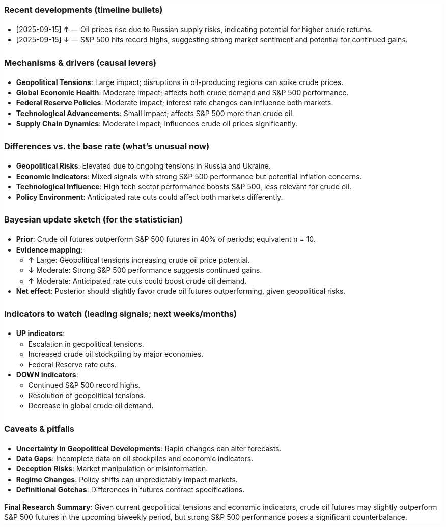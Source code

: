 ### Recent developments (timeline bullets)
- [2025-09-15] ↑ — Oil prices rise due to Russian supply risks, indicating potential for higher crude returns.
- [2025-09-15] ↓ — S&P 500 hits record highs, suggesting strong market sentiment and potential for continued gains.

### Mechanisms & drivers (causal levers)
- **Geopolitical Tensions**: Large impact; disruptions in oil-producing regions can spike crude prices.
- **Global Economic Health**: Moderate impact; affects both crude demand and S&P 500 performance.
- **Federal Reserve Policies**: Moderate impact; interest rate changes can influence both markets.
- **Technological Advancements**: Small impact; affects S&P 500 more than crude oil.
- **Supply Chain Dynamics**: Moderate impact; influences crude oil prices significantly.

### Differences vs. the base rate (what’s unusual now)
- **Geopolitical Risks**: Elevated due to ongoing tensions in Russia and Ukraine.
- **Economic Indicators**: Mixed signals with strong S&P 500 performance but potential inflation concerns.
- **Technological Influence**: High tech sector performance boosts S&P 500, less relevant for crude oil.
- **Policy Environment**: Anticipated rate cuts could affect both markets differently.

### Bayesian update sketch (for the statistician)
- **Prior**: Crude oil futures outperform S&P 500 futures in 40% of periods; equivalent n = 10.
- **Evidence mapping**:
  - ↑ Large: Geopolitical tensions increasing crude oil price potential.
  - ↓ Moderate: Strong S&P 500 performance suggests continued gains.
  - ↑ Moderate: Anticipated rate cuts could boost crude oil demand.
- **Net effect**: Posterior should slightly favor crude oil futures outperforming, given geopolitical risks.

### Indicators to watch (leading signals; next weeks/months)
- **UP indicators**:
  - Escalation in geopolitical tensions.
  - Increased crude oil stockpiling by major economies.
  - Federal Reserve rate cuts.
- **DOWN indicators**:
  - Continued S&P 500 record highs.
  - Resolution of geopolitical tensions.
  - Decrease in global crude oil demand.

### Caveats & pitfalls
- **Uncertainty in Geopolitical Developments**: Rapid changes can alter forecasts.
- **Data Gaps**: Incomplete data on oil stockpiles and economic indicators.
- **Deception Risks**: Market manipulation or misinformation.
- **Regime Changes**: Policy shifts can unpredictably impact markets.
- **Definitional Gotchas**: Differences in futures contract specifications.

**Final Research Summary**: Given current geopolitical tensions and economic indicators, crude oil futures may slightly outperform S&P 500 futures in the upcoming biweekly period, but strong S&P 500 performance poses a significant counterbalance.

